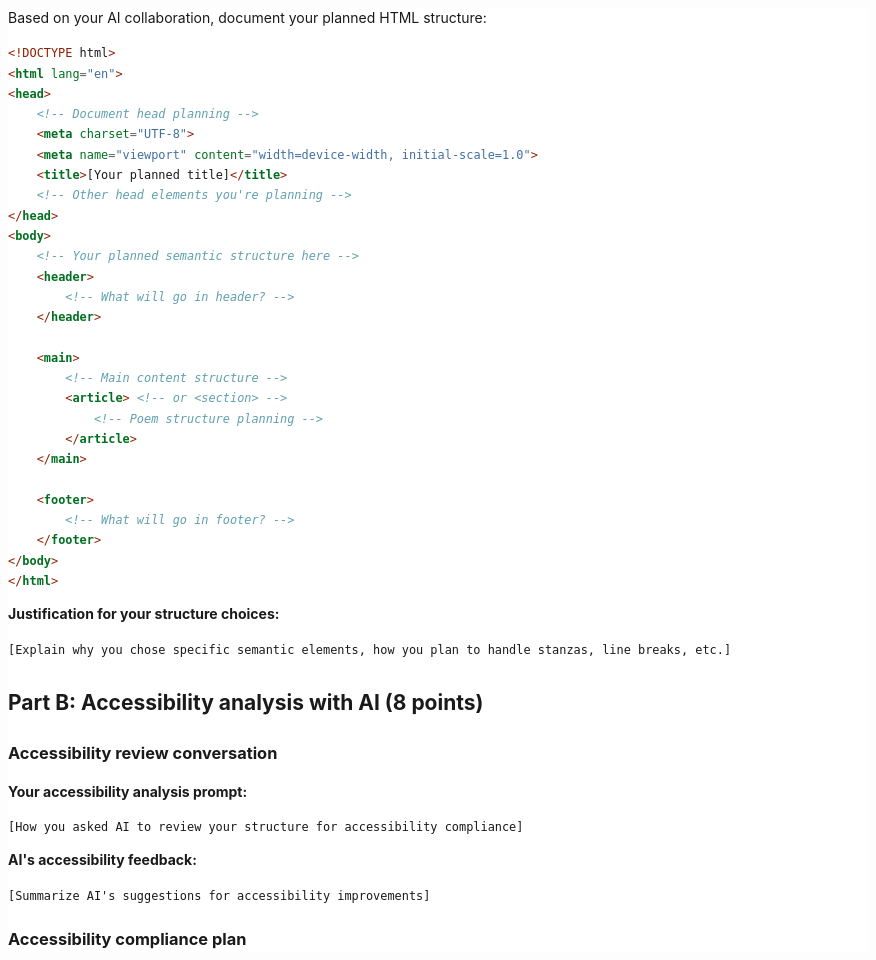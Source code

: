 Based on your AI collaboration, document your planned HTML structure:

```html
<!DOCTYPE html>
<html lang="en">
<head>
    <!-- Document head planning -->
    <meta charset="UTF-8">
    <meta name="viewport" content="width=device-width, initial-scale=1.0">
    <title>[Your planned title]</title>
    <!-- Other head elements you're planning -->
</head>
<body>
    <!-- Your planned semantic structure here -->
    <header>
        <!-- What will go in header? -->
    </header>
    
    <main>
        <!-- Main content structure -->
        <article> <!-- or <section> -->
            <!-- Poem structure planning -->
        </article>
    </main>
    
    <footer>
        <!-- What will go in footer? -->
    </footer>
</body>
</html>
```

**Justification for your structure choices:**
```
[Explain why you chose specific semantic elements, how you plan to handle stanzas, line breaks, etc.]
```

## Part B: Accessibility analysis with AI (8 points)

### Accessibility review conversation

**Your accessibility analysis prompt:**
```
[How you asked AI to review your structure for accessibility compliance]
```

**AI's accessibility feedback:**
```
[Summarize AI's suggestions for accessibility improvements]
```

### Accessibility compliance plan
